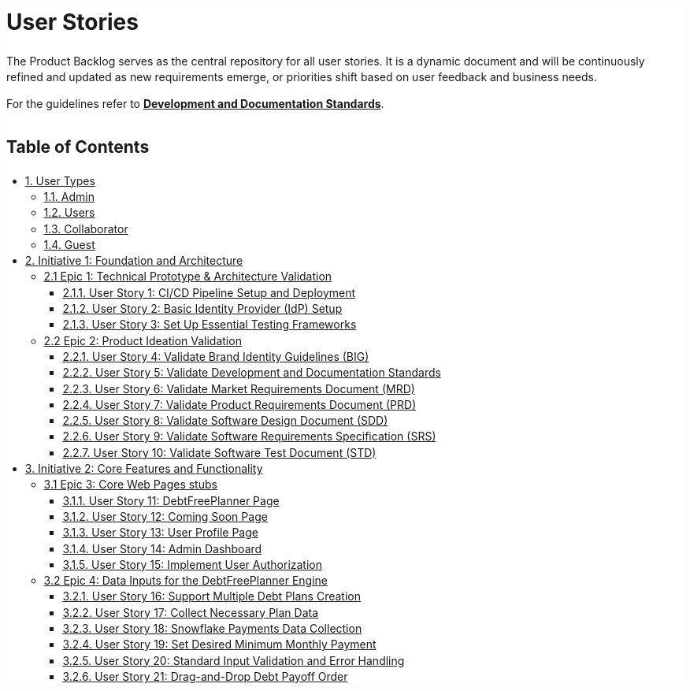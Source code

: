 # User Stories

The Product Backlog serves as the central repository for all user stories. It is a dynamic document and will be continuously refined and updated as new requirements emerge, or priorities shift based on user feedback and business needs.

For the guidelines refer to [**Development and Documentation Standards**](https://github.com/Guilderm/DebtFreePlanner/blob/main/Documents/Development%20and%20Documentation%20Standards.md).

## Table of Contents

- [1. User Types](#1-user-types)
  - [1.1. Admin](#11-admin)
  - [1.2. Users](#12-users)
  - [1.3. Collaborator](#13-collaborator)
  - [1.4. Guest](#14-guest)
- [2. Initiative 1: Foundation and Architecture](#2-initiative-1-foundation-and-architecture)
  - [2.1 Epic 1: Technical Prototype & Architecture Validation](#21-epic-1-technical-prototype--architecture-validation)
    - [2.1.1. User Story 1: CI/CD Pipeline Setup and Deployment](#211-user-story-1-cicd-pipeline-setup-and-deployment)
    - [2.1.2. User Story 2: Basic Identity Provider (IdP) Setup](#212-user-story-2-basic-identity-provider-idp-setup)
    - [2.1.3. User Story 3: Set Up Essential Testing Frameworks](#213-user-story-3-set-up-essential-testing-frameworks)
  - [2.2 Epic 2: Product Ideation Validation](#22-epic-2-product-ideation-validation)
    - [2.2.1. User Story 4: Validate Brand Identity Guidelines (BIG)](#221-user-story-4-validate-brand-identity-guidelines-big)
    - [2.2.2. User Story 5: Validate Development and Documentation Standards](#222-user-story-5-validate-development-and-documentation-standards)
    - [2.2.3. User Story 6: Validate Market Requirements Document (MRD)](#223-user-story-6-validate-market-requirements-document-mrd)
    - [2.2.4. User Story 7: Validate Product Requirements Document (PRD)](#224-user-story-7-validate-product-requirements-document-prd)
    - [2.2.5. User Story 8: Validate Software Design Document (SDD)](#225-user-story-8-validate-software-design-document-sdd)
    - [2.2.6. User Story 9: Validate Software Requirements Specification (SRS)](#226-user-story-9-validate-software-requirements-specification-srs)
    - [2.2.7. User Story 10: Validate Software Test Document (STD)](#227-user-story-10-validate-software-test-document-std)
- [3. Initiative 2: Core Features and Functionality](#3-initiative-2-core-features-and-functionality)
  - [3.1 Epic 3: Core Web Pages stubs](#31-epic-3-core-web-pages-stubs)
    - [3.1.1. User Story 11: DebtFreePlanner Page](#311-user-story-11-debtfreeplanner-page)
    - [3.1.2. User Story 12: Coming Soon Page](#312-user-story-12-coming-soon-page)
    - [3.1.3. User Story 13: User Profile Page](#313-user-story-13-user-profile-page)
    - [3.1.4. User Story 14: Admin Dashboard](#314-user-story-14-admin-dashboard)
    - [3.1.5. User Story 15: Implement User Authorization](#315-user-story-15-implement-user-authorization)
  - [3.2 Epic 4: Data Inputs for the DebtFreePlanner Engine](#32-epic-4-data-inputs-for-the-debtfreeplanner-engine)
    - [3.2.1. User Story 16: Support Multiple Debt Plans Creation](#321-user-story-16-support-multiple-debt-plans-creation)
    - [3.2.2. User Story 17: Collect Necessary Plan Data](#322-user-story-17-collect-necessary-plan-data)
    - [3.2.3. User Story 18: Snowflake Payments Data Collection](#323-user-story-18-snowflake-payments-data-collection)
    - [3.2.4. User Story 19: Set Desired Minimum Monthly Payment](#324-user-story-19-set-desired-minimum-monthly-payment)
    - [3.2.5. User Story 20: Standard Input Validation and Error Handling](#325-user-story-20-standard-input-validation-and-error-handling)
    - [3.2.6. User Story 21: Drag-and-Drop Debt Payoff Order](#326-user-story-21-drag-and-drop-debt-payoff-order)